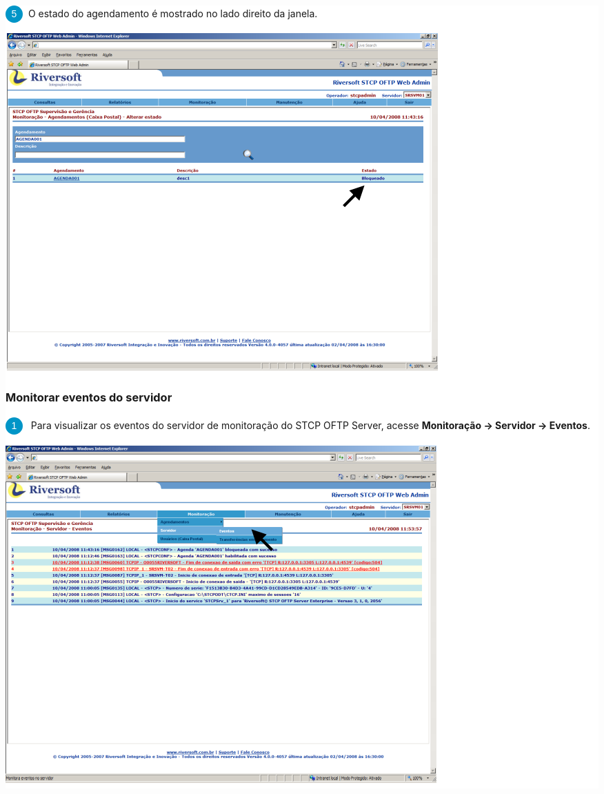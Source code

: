 <span style="display:inline-block; width: 25px; height: 25px; border-radius: 50%; background-color: #0095C7; color: white; text-align: center; line-height: 25px; font-size: 14px; font-family: Arial;">5</span> &nbsp;O estado do agendamento é mostrado no lado direito da janela.

![](./imagem2/img137.png)

### Monitorar eventos do servidor

<span style="display:inline-block; width: 25px; height: 25px; border-radius: 50%; background-color: #0095C7; color: white; text-align: center; line-height: 25px; font-size: 14px; font-family: Arial;">1</span> &nbsp; Para visualizar os eventos do servidor de monitoração do STCP OFTP Server, acesse **Monitoração → Servidor → Eventos**.

![](./imagem2/img138.png)
